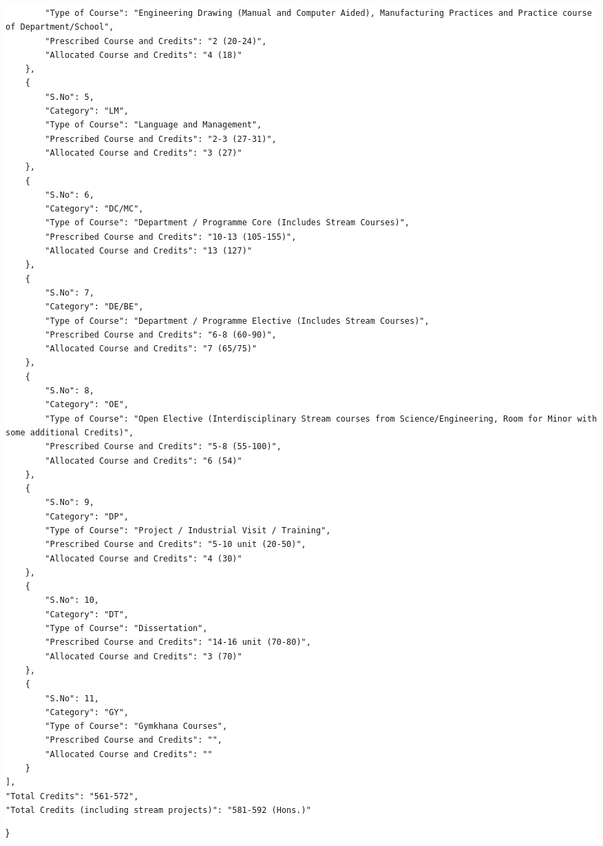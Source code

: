             "Type of Course": "Engineering Drawing (Manual and Computer Aided), Manufacturing Practices and Practice course of Department/School",
            "Prescribed Course and Credits": "2 (20-24)",
            "Allocated Course and Credits": "4 (18)"
        },
        {
            "S.No": 5,
            "Category": "LM",
            "Type of Course": "Language and Management",
            "Prescribed Course and Credits": "2-3 (27-31)",
            "Allocated Course and Credits": "3 (27)"
        },
        {
            "S.No": 6,
            "Category": "DC/MC",
            "Type of Course": "Department / Programme Core (Includes Stream Courses)",
            "Prescribed Course and Credits": "10-13 (105-155)",
            "Allocated Course and Credits": "13 (127)"
        },
        {
            "S.No": 7,
            "Category": "DE/BE",
            "Type of Course": "Department / Programme Elective (Includes Stream Courses)",
            "Prescribed Course and Credits": "6-8 (60-90)",
            "Allocated Course and Credits": "7 (65/75)"
        },
        {
            "S.No": 8,
            "Category": "OE",
            "Type of Course": "Open Elective (Interdisciplinary Stream courses from Science/Engineering, Room for Minor with some additional Credits)",
            "Prescribed Course and Credits": "5-8 (55-100)",
            "Allocated Course and Credits": "6 (54)"
        },
        {
            "S.No": 9,
            "Category": "DP",
            "Type of Course": "Project / Industrial Visit / Training",
            "Prescribed Course and Credits": "5-10 unit (20-50)",
            "Allocated Course and Credits": "4 (30)"
        },
        {
            "S.No": 10,
            "Category": "DT",
            "Type of Course": "Dissertation",
            "Prescribed Course and Credits": "14-16 unit (70-80)",
            "Allocated Course and Credits": "3 (70)"
        },
        {
            "S.No": 11,
            "Category": "GY",
            "Type of Course": "Gymkhana Courses",
            "Prescribed Course and Credits": "",
            "Allocated Course and Credits": ""
        }
    ],
    "Total Credits": "561-572",
    "Total Credits (including stream projects)": "581-592 (Hons.)"
}
